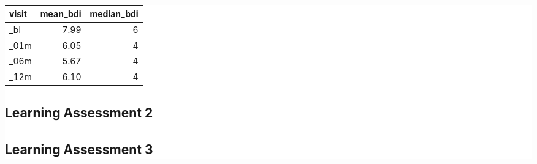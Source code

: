 | visit | mean_bdi | median_bdi |
|:------|---------:|-----------:|
| \_bl  |     7.99 |          6 |
| \_01m |     6.05 |          4 |
| \_06m |     5.67 |          4 |
| \_12m |     6.10 |          4 |

## Learning Assessment 2

## Learning Assessment 3
